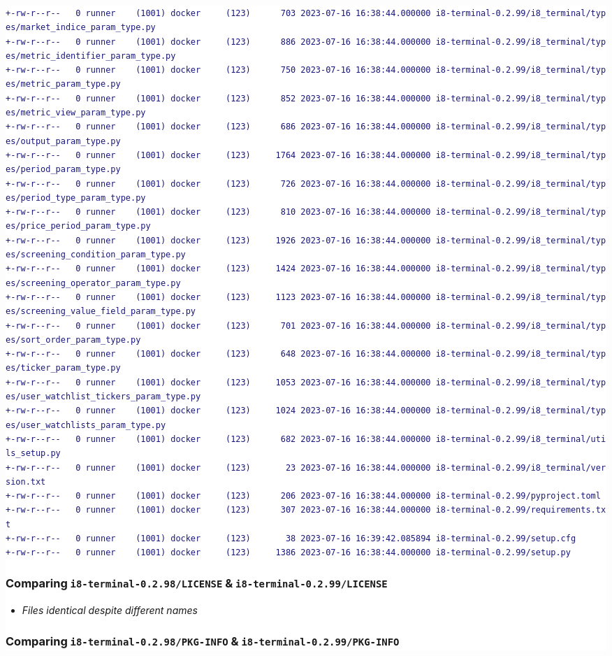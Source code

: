 ```diff
+-rw-r--r--   0 runner    (1001) docker     (123)      703 2023-07-16 16:38:44.000000 i8-terminal-0.2.99/i8_terminal/types/market_indice_param_type.py
+-rw-r--r--   0 runner    (1001) docker     (123)      886 2023-07-16 16:38:44.000000 i8-terminal-0.2.99/i8_terminal/types/metric_identifier_param_type.py
+-rw-r--r--   0 runner    (1001) docker     (123)      750 2023-07-16 16:38:44.000000 i8-terminal-0.2.99/i8_terminal/types/metric_param_type.py
+-rw-r--r--   0 runner    (1001) docker     (123)      852 2023-07-16 16:38:44.000000 i8-terminal-0.2.99/i8_terminal/types/metric_view_param_type.py
+-rw-r--r--   0 runner    (1001) docker     (123)      686 2023-07-16 16:38:44.000000 i8-terminal-0.2.99/i8_terminal/types/output_param_type.py
+-rw-r--r--   0 runner    (1001) docker     (123)     1764 2023-07-16 16:38:44.000000 i8-terminal-0.2.99/i8_terminal/types/period_param_type.py
+-rw-r--r--   0 runner    (1001) docker     (123)      726 2023-07-16 16:38:44.000000 i8-terminal-0.2.99/i8_terminal/types/period_type_param_type.py
+-rw-r--r--   0 runner    (1001) docker     (123)      810 2023-07-16 16:38:44.000000 i8-terminal-0.2.99/i8_terminal/types/price_period_param_type.py
+-rw-r--r--   0 runner    (1001) docker     (123)     1926 2023-07-16 16:38:44.000000 i8-terminal-0.2.99/i8_terminal/types/screening_condition_param_type.py
+-rw-r--r--   0 runner    (1001) docker     (123)     1424 2023-07-16 16:38:44.000000 i8-terminal-0.2.99/i8_terminal/types/screening_operator_param_type.py
+-rw-r--r--   0 runner    (1001) docker     (123)     1123 2023-07-16 16:38:44.000000 i8-terminal-0.2.99/i8_terminal/types/screening_value_field_param_type.py
+-rw-r--r--   0 runner    (1001) docker     (123)      701 2023-07-16 16:38:44.000000 i8-terminal-0.2.99/i8_terminal/types/sort_order_param_type.py
+-rw-r--r--   0 runner    (1001) docker     (123)      648 2023-07-16 16:38:44.000000 i8-terminal-0.2.99/i8_terminal/types/ticker_param_type.py
+-rw-r--r--   0 runner    (1001) docker     (123)     1053 2023-07-16 16:38:44.000000 i8-terminal-0.2.99/i8_terminal/types/user_watchlist_tickers_param_type.py
+-rw-r--r--   0 runner    (1001) docker     (123)     1024 2023-07-16 16:38:44.000000 i8-terminal-0.2.99/i8_terminal/types/user_watchlists_param_type.py
+-rw-r--r--   0 runner    (1001) docker     (123)      682 2023-07-16 16:38:44.000000 i8-terminal-0.2.99/i8_terminal/utils_setup.py
+-rw-r--r--   0 runner    (1001) docker     (123)       23 2023-07-16 16:38:44.000000 i8-terminal-0.2.99/i8_terminal/version.txt
+-rw-r--r--   0 runner    (1001) docker     (123)      206 2023-07-16 16:38:44.000000 i8-terminal-0.2.99/pyproject.toml
+-rw-r--r--   0 runner    (1001) docker     (123)      307 2023-07-16 16:38:44.000000 i8-terminal-0.2.99/requirements.txt
+-rw-r--r--   0 runner    (1001) docker     (123)       38 2023-07-16 16:39:42.085894 i8-terminal-0.2.99/setup.cfg
+-rw-r--r--   0 runner    (1001) docker     (123)     1386 2023-07-16 16:38:44.000000 i8-terminal-0.2.99/setup.py
```

### Comparing `i8-terminal-0.2.98/LICENSE` & `i8-terminal-0.2.99/LICENSE`

 * *Files identical despite different names*

### Comparing `i8-terminal-0.2.98/PKG-INFO` & `i8-terminal-0.2.99/PKG-INFO`
